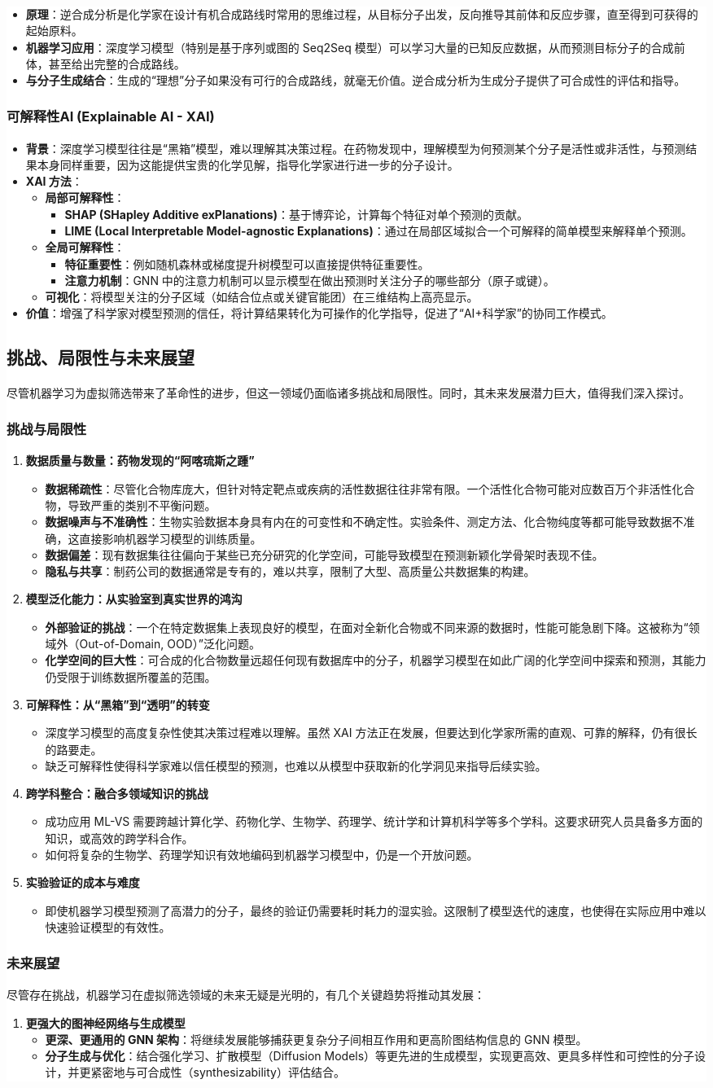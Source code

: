 *   **原理**：逆合成分析是化学家在设计有机合成路线时常用的思维过程，从目标分子出发，反向推导其前体和反应步骤，直至得到可获得的起始原料。
*   **机器学习应用**：深度学习模型（特别是基于序列或图的 Seq2Seq 模型）可以学习大量的已知反应数据，从而预测目标分子的合成前体，甚至给出完整的合成路线。
*   **与分子生成结合**：生成的“理想”分子如果没有可行的合成路线，就毫无价值。逆合成分析为生成分子提供了可合成性的评估和指导。

### 可解释性AI (Explainable AI - XAI)

*   **背景**：深度学习模型往往是“黑箱”模型，难以理解其决策过程。在药物发现中，理解模型为何预测某个分子是活性或非活性，与预测结果本身同样重要，因为这能提供宝贵的化学见解，指导化学家进行进一步的分子设计。
*   **XAI 方法**：
    *   **局部可解释性**：
        *   **SHAP (SHapley Additive exPlanations)**：基于博弈论，计算每个特征对单个预测的贡献。
        *   **LIME (Local Interpretable Model-agnostic Explanations)**：通过在局部区域拟合一个可解释的简单模型来解释单个预测。
    *   **全局可解释性**：
        *   **特征重要性**：例如随机森林或梯度提升树模型可以直接提供特征重要性。
        *   **注意力机制**：GNN 中的注意力机制可以显示模型在做出预测时关注分子的哪些部分（原子或键）。
    *   **可视化**：将模型关注的分子区域（如结合位点或关键官能团）在三维结构上高亮显示。
*   **价值**：增强了科学家对模型预测的信任，将计算结果转化为可操作的化学指导，促进了“AI+科学家”的协同工作模式。

## 挑战、局限性与未来展望

尽管机器学习为虚拟筛选带来了革命性的进步，但这一领域仍面临诸多挑战和局限性。同时，其未来发展潜力巨大，值得我们深入探讨。

### 挑战与局限性

1.  **数据质量与数量：药物发现的“阿喀琉斯之踵”**
    *   **数据稀疏性**：尽管化合物库庞大，但针对特定靶点或疾病的活性数据往往非常有限。一个活性化合物可能对应数百万个非活性化合物，导致严重的类别不平衡问题。
    *   **数据噪声与不准确性**：生物实验数据本身具有内在的可变性和不确定性。实验条件、测定方法、化合物纯度等都可能导致数据不准确，这直接影响机器学习模型的训练质量。
    *   **数据偏差**：现有数据集往往偏向于某些已充分研究的化学空间，可能导致模型在预测新颖化学骨架时表现不佳。
    *   **隐私与共享**：制药公司的数据通常是专有的，难以共享，限制了大型、高质量公共数据集的构建。

2.  **模型泛化能力：从实验室到真实世界的鸿沟**
    *   **外部验证的挑战**：一个在特定数据集上表现良好的模型，在面对全新化合物或不同来源的数据时，性能可能急剧下降。这被称为“领域外（Out-of-Domain, OOD）”泛化问题。
    *   **化学空间的巨大性**：可合成的化合物数量远超任何现有数据库中的分子，机器学习模型在如此广阔的化学空间中探索和预测，其能力仍受限于训练数据所覆盖的范围。

3.  **可解释性：从“黑箱”到“透明”的转变**
    *   深度学习模型的高度复杂性使其决策过程难以理解。虽然 XAI 方法正在发展，但要达到化学家所需的直观、可靠的解释，仍有很长的路要走。
    *   缺乏可解释性使得科学家难以信任模型的预测，也难以从模型中获取新的化学洞见来指导后续实验。

4.  **跨学科整合：融合多领域知识的挑战**
    *   成功应用 ML-VS 需要跨越计算化学、药物化学、生物学、药理学、统计学和计算机科学等多个学科。这要求研究人员具备多方面的知识，或高效的跨学科合作。
    *   如何将复杂的生物学、药理学知识有效地编码到机器学习模型中，仍是一个开放问题。

5.  **实验验证的成本与难度**
    *   即使机器学习模型预测了高潜力的分子，最终的验证仍需要耗时耗力的湿实验。这限制了模型迭代的速度，也使得在实际应用中难以快速验证模型的有效性。

### 未来展望

尽管存在挑战，机器学习在虚拟筛选领域的未来无疑是光明的，有几个关键趋势将推动其发展：

1.  **更强大的图神经网络与生成模型**
    *   **更深、更通用的 GNN 架构**：将继续发展能够捕获更复杂分子间相互作用和更高阶图结构信息的 GNN 模型。
    *   **分子生成与优化**：结合强化学习、扩散模型（Diffusion Models）等更先进的生成模型，实现更高效、更具多样性和可控性的分子设计，并更紧密地与可合成性（synthesizability）评估结合。
